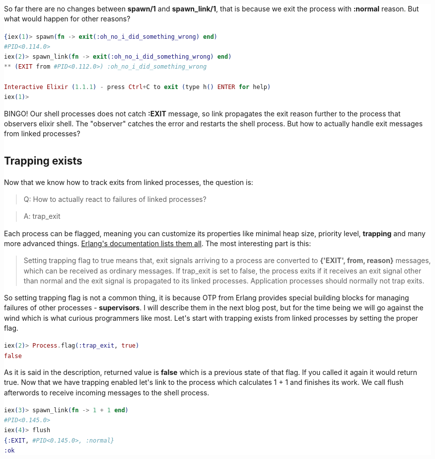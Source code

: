 So far there are no changes between **spawn/1** and **spawn_link/1**, that is because we exit the process with **:normal** reason. But what would happen for other reasons?
```elixir
{iex(1)> spawn(fn -> exit(:oh_no_i_did_something_wrong) end)
#PID<0.114.0>
iex(2)> spawn_link(fn -> exit(:oh_no_i_did_something_wrong) end)
** (EXIT from #PID<0.112.0>) :oh_no_i_did_something_wrong

Interactive Elixir (1.1.1) - press Ctrl+C to exit (type h() ENTER for help)
iex(1)>
```

BINGO! Our shell processes does not catch **:EXIT** message, so link propagates the exit reason further to the process that observers elixir shell. The "observer" catches the error and restarts the shell process. But how to actually handle exit messages from linked processes?

## Trapping exists

Now that we know how to track exits from linked processes, the question is:

> Q: How to actually react to failures of linked processes?

> A: trap_exit

Each process can be flagged, meaning you can customize its properties like minimal heap size, priority level, **trapping** and many more advanced things. [Erlang's documentation lists them all](http://www.erlang.org/doc/man/erlang.html#process_flag-2). The most interesting part is this:

> Setting trapping flag to true means that, exit signals arriving to a process are converted to **{'EXIT', from, reason}** messages, which can be received as ordinary messages. If trap_exit is set to false, the process exits if it receives an exit signal other than normal and the exit signal is propagated to its linked processes. Application processes should normally not trap exits.

So setting trapping flag is not a common thing, it is because OTP from Erlang provides special building blocks for managing failures of other processes - **supervisors**. I will describe them in the next blog post, but for the time being we will go against the wind which is what curious programmers like most. Let's start with trapping exists from linked processes by setting the proper flag.


```elixir
iex(2)> Process.flag(:trap_exit, true)
false
```

As it is said in the description, returned value is **false** which is a previous state of that flag. If you called it again it would return true. Now that we have trapping enabled let's link to the process which calculates 1 + 1 and finishes its work. We call flush afterwords to receive incoming messages to the shell process.

```elixir
iex(3)> spawn_link(fn -> 1 + 1 end)
#PID<0.145.0>
iex(4)> flush
{:EXIT, #PID<0.145.0>, :normal}
:ok
```
